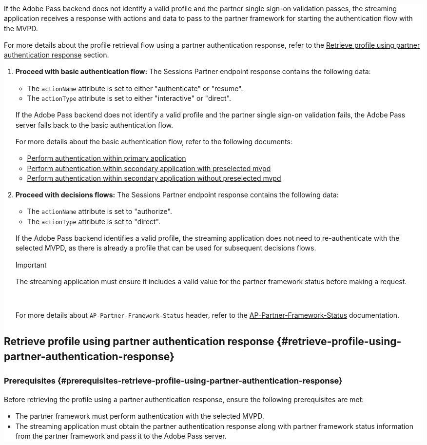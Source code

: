    If the Adobe Pass backend does not identify a valid profile and the partner single sign-on validation passes, the streaming application receives a response with actions and data to pass to the partner framework for starting the authentication flow with the MVPD.

   For more details about the profile retrieval flow using a partner authentication response, refer to the [Retrieve profile using partner authentication response](#retrieve-profile-using-partner-authentication-response) section.

1. **Proceed with basic authentication flow:** The Sessions Partner endpoint response contains the following data:
   * The `actionName` attribute is set to either "authenticate" or "resume".
   * The `actionType` attribute is set to either "interactive" or "direct".

   If the Adobe Pass backend does not identify a valid profile and the partner single sign-on validation fails, the Adobe Pass server falls back to the basic authentication flow.

   For more details about the basic authentication flow, refer to the following documents:
   * [Perform authentication within primary application](../basic-flows/rest-api-v2-basic-authentication-primary-application-flow.md)
   * [Perform authentication within secondary application with preselected mvpd](../basic-flows/rest-api-v2-basic-authentication-secondary-application-flow.md)
   * [Perform authentication within secondary application without preselected mvpd](../basic-flows/rest-api-v2-basic-authentication-secondary-application-flow.md)

1. **Proceed with decisions flows:** The Sessions Partner endpoint response contains the following data:
   * The `actionName` attribute is set to "authorize".
   * The `actionType` attribute is set to "direct".

   If the Adobe Pass backend identifies a valid profile, the streaming application does not need to re-authenticate with the selected MVPD, as there is already a profile that can be used for subsequent decisions flows.

   >[!IMPORTANT]
   >
   > The streaming application must ensure it includes a valid value for the partner framework status before making a request.
   >
   > <br/>
   > 
   > For more details about `AP-Partner-Framework-Status` header, refer to the [AP-Partner-Framework-Status](../../appendix/headers/rest-api-v2-appendix-headers-ap-partner-framework-status.md) documentation.

## Retrieve profile using partner authentication response {#retrieve-profile-using-partner-authentication-response}

### Prerequisites {#prerequisites-retrieve-profile-using-partner-authentication-response}

Before retrieving the profile using a partner authentication response, ensure the following prerequisites are met:

* The partner framework must perform authentication with the selected MVPD.
* The streaming application must obtain the partner authentication response along with partner framework status information from the partner framework and pass it to the Adobe Pass server.
